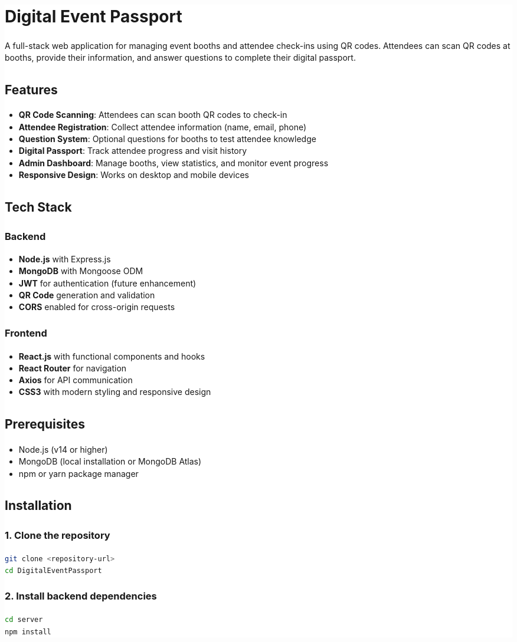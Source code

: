 # Digital Event Passport

A full-stack web application for managing event booths and attendee check-ins using QR codes. Attendees can scan QR codes at booths, provide their information, and answer questions to complete their digital passport.

## Features

- **QR Code Scanning**: Attendees can scan booth QR codes to check-in
- **Attendee Registration**: Collect attendee information (name, email, phone)
- **Question System**: Optional questions for booths to test attendee knowledge
- **Digital Passport**: Track attendee progress and visit history
- **Admin Dashboard**: Manage booths, view statistics, and monitor event progress
- **Responsive Design**: Works on desktop and mobile devices

## Tech Stack

### Backend
- **Node.js** with Express.js
- **MongoDB** with Mongoose ODM
- **JWT** for authentication (future enhancement)
- **QR Code** generation and validation
- **CORS** enabled for cross-origin requests

### Frontend
- **React.js** with functional components and hooks
- **React Router** for navigation
- **Axios** for API communication
- **CSS3** with modern styling and responsive design

## Prerequisites

- Node.js (v14 or higher)
- MongoDB (local installation or MongoDB Atlas)
- npm or yarn package manager

## Installation

### 1. Clone the repository
```bash
git clone <repository-url>
cd DigitalEventPassport
```

### 2. Install backend dependencies
```bash
cd server
npm install
```
